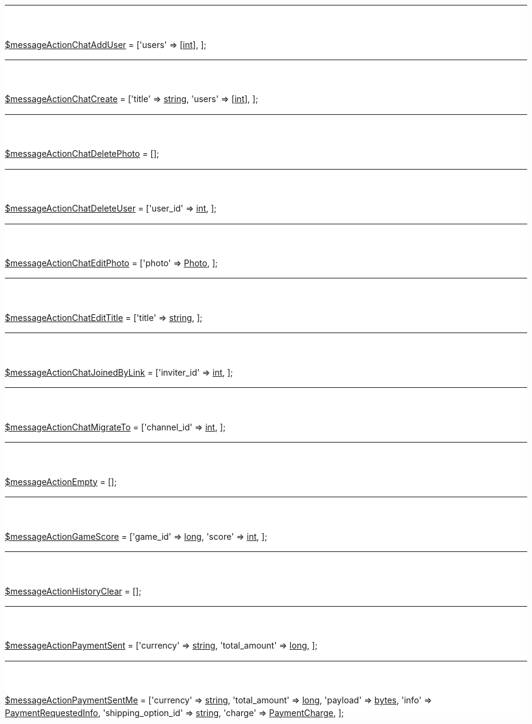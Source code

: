 ***
<br><br>[$messageActionChatAddUser](../constructors/messageActionChatAddUser.md) = \['users' => \[[int](../types/int.md)\], \];<a name="messageActionChatAddUser"></a>  

***
<br><br>[$messageActionChatCreate](../constructors/messageActionChatCreate.md) = \['title' => [string](../types/string.md), 'users' => \[[int](../types/int.md)\], \];<a name="messageActionChatCreate"></a>  

***
<br><br>[$messageActionChatDeletePhoto](../constructors/messageActionChatDeletePhoto.md) = \[\];<a name="messageActionChatDeletePhoto"></a>  

***
<br><br>[$messageActionChatDeleteUser](../constructors/messageActionChatDeleteUser.md) = \['user_id' => [int](../types/int.md), \];<a name="messageActionChatDeleteUser"></a>  

***
<br><br>[$messageActionChatEditPhoto](../constructors/messageActionChatEditPhoto.md) = \['photo' => [Photo](../types/Photo.md), \];<a name="messageActionChatEditPhoto"></a>  

***
<br><br>[$messageActionChatEditTitle](../constructors/messageActionChatEditTitle.md) = \['title' => [string](../types/string.md), \];<a name="messageActionChatEditTitle"></a>  

***
<br><br>[$messageActionChatJoinedByLink](../constructors/messageActionChatJoinedByLink.md) = \['inviter_id' => [int](../types/int.md), \];<a name="messageActionChatJoinedByLink"></a>  

***
<br><br>[$messageActionChatMigrateTo](../constructors/messageActionChatMigrateTo.md) = \['channel_id' => [int](../types/int.md), \];<a name="messageActionChatMigrateTo"></a>  

***
<br><br>[$messageActionEmpty](../constructors/messageActionEmpty.md) = \[\];<a name="messageActionEmpty"></a>  

***
<br><br>[$messageActionGameScore](../constructors/messageActionGameScore.md) = \['game_id' => [long](../types/long.md), 'score' => [int](../types/int.md), \];<a name="messageActionGameScore"></a>  

***
<br><br>[$messageActionHistoryClear](../constructors/messageActionHistoryClear.md) = \[\];<a name="messageActionHistoryClear"></a>  

***
<br><br>[$messageActionPaymentSent](../constructors/messageActionPaymentSent.md) = \['currency' => [string](../types/string.md), 'total_amount' => [long](../types/long.md), \];<a name="messageActionPaymentSent"></a>  

***
<br><br>[$messageActionPaymentSentMe](../constructors/messageActionPaymentSentMe.md) = \['currency' => [string](../types/string.md), 'total_amount' => [long](../types/long.md), 'payload' => [bytes](../types/bytes.md), 'info' => [PaymentRequestedInfo](../types/PaymentRequestedInfo.md), 'shipping_option_id' => [string](../types/string.md), 'charge' => [PaymentCharge](../types/PaymentCharge.md), \];<a name="messageActionPaymentSentMe"></a>  
